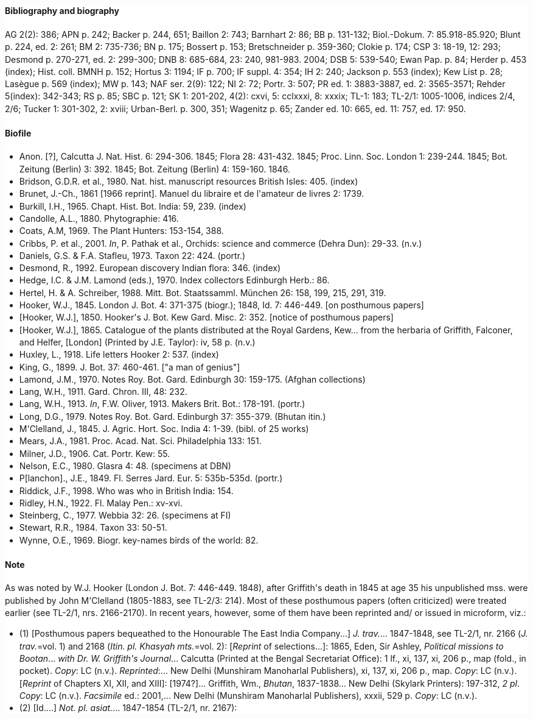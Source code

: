 #### Bibliography and biography

AG 2(2): 386; APN p. 242; Backer p. 244, 651; Baillon 2: 743; Barnhart 2: 86; BB p. 131-132; Biol.-Dokum. 7: 85.918-85.920; Blunt p. 224, ed. 2: 261; BM 2: 735-736; BN p. 175; Bossert p. 153; Bretschneider p. 359-360; Clokie p. 174; CSP 3: 18-19, 12: 293; Desmond p. 270-271, ed. 2: 299-300; DNB 8: 685-684, 23: 240, 981-983. 2004; DSB 5: 539-540; Ewan Pap. p. 84; Herder p. 453 (index); Hist. coll. BMNH p. 152; Hortus 3: 1194; IF p. 700; IF suppl. 4: 354; IH 2: 240; Jackson p. 553 (index); Kew List p. 28; Lasègue p. 569 (index); MW p. 143; NAF ser. 2(9): 122; NI 2: 72; Portr. 3: 507; PR ed. 1: 3883-3887, ed. 2: 3565-3571; Rehder 5(index): 342-343; RS p. 85; SBC p. 121; SK 1: 201-202, 4(2): cxvi, 5: cclxxxi, 8: xxxix; TL-1: 183; TL-2/1: 1005-1006, indices 2/4, 2/6; Tucker 1: 301-302, 2: xviii; Urban-Berl. p. 300, 351; Wagenitz p. 65; Zander ed. 10: 665, ed. 11: 757, ed. 17: 950.

#### Biofile

- Anon. \[?\], Calcutta J. Nat. Hist. 6: 294-306. 1845; Flora 28: 431-432. 1845; Proc. Linn. Soc. London 1: 239-244. 1845; Bot. Zeitung (Berlin) 3: 392. 1845; Bot. Zeitung (Berlin) 4: 159-160. 1846.
- Bridson, G.D.R. et al., 1980. Nat. hist. manuscript resources British Isles: 405. (index)
- Brunet, J.-Ch., 1861 \[1966 reprint\]. Manuel du libraire et de l'amateur de livres 2: 1739.
- Burkill, I.H., 1965. Chapt. Hist. Bot. India: 59, 239. (index)
- Candolle, A.L., 1880. Phytographie: 416.
- Coats, A.M, 1969. The Plant Hunters: 153-154, 388.
- Cribbs, P. et al., 2001. *In*, P. Pathak et al., Orchids: science and commerce (Dehra Dun): 29-33. (n.v.)
- Daniels, G.S. & F.A. Stafleu, 1973. Taxon 22: 424. (portr.)
- Desmond, R., 1992. European discovery Indian flora: 346. (index)
- Hedge, I.C. & J.M. Lamond (eds.), 1970. Index collectors Edinburgh Herb.: 86.
- Hertel, H. & A. Schreiber, 1988. Mitt. Bot. Staatssamml. München 26: 158, 199, 215, 291, 319.
- Hooker, W.J., 1845. London J. Bot. 4: 371-375 (biogr.); 1848, Id. 7: 446-449. \[on posthumous papers\]
- \[Hooker, W.J.\], 1850. Hooker's J. Bot. Kew Gard. Misc. 2: 352. \[notice of posthumous papers\]
- \[Hooker, W.J.\], 1865. Catalogue of the plants distributed at the Royal Gardens, Kew... from the herbaria of Griffith, Falconer, and Helfer, \[London\] (Printed by J.E. Taylor): iv, 58 p. (n.v.)
- Huxley, L., 1918. Life letters Hooker 2: 537. (index)
- King, G., 1899. J. Bot. 37: 460-461. \["a man of genius"\]
- Lamond, J.M., 1970. Notes Roy. Bot. Gard. Edinburgh 30: 159-175. (Afghan collections)
- Lang, W.H., 1911. Gard. Chron. III, 48: 232.
- Lang, W.H., 1913. *In*, F.W. Oliver, 1913. Makers Brit. Bot.: 178-191. (portr.)
- Long, D.G., 1979. Notes Roy. Bot. Gard. Edinburgh 37: 355-379. (Bhutan itin.)
- M'Clelland, J., 1845. J. Agric. Hort. Soc. India 4: 1-39. (bibl. of 25 works)
- Mears, J.A., 1981. Proc. Acad. Nat. Sci. Philadelphia 133: 151.
- Milner, J.D., 1906. Cat. Portr. Kew: 55.
- Nelson, E.C., 1980. Glasra 4: 48. (specimens at DBN)
- P\[lanchon\]., J.E., 1849. Fl. Serres Jard. Eur. 5: 535b-535d. (portr.)
- Riddick, J.F., 1998. Who was who in British India: 154.
- Ridley, H.N., 1922. Fl. Malay Pen.: xv-xvi.
- Steinberg, C., 1977. Webbia 32: 26. (specimens at FI)
- Stewart, R.R., 1984. Taxon 33: 50-51.
- Wynne, O.E., 1969. Biogr. key-names birds of the world: 82.

#### Note

As was noted by W.J. Hooker (London J. Bot. 7: 446-449. 1848), after Griffith's death in 1845 at age 35 his unpublished mss. were published by John M'Clelland (1805-1883, see TL-2/3: 214). Most of these posthumous papers (often criticized) were treated earlier (see TL-2/1, nrs. 2166-2170). In recent years, however, some of them have been reprinted and/ or issued in microform, viz.:
- (1) \[Posthumous papers bequeathed to the Honourable The East India Company...\] *J. trav.*... 1847-1848, see TL-2/1, nr. 2166 (*J. trav.*=vol. 1) and 2168 (*Itin. pl. Khasyah mts.*=vol. 2): \[*Reprint* of selections...\]: 1865, Eden, Sir Ashley, *Political missions to Bootan*... *with Dr. W. Griffith's Journal*... Calcutta (Printed at the Bengal Secretariat Office): 1 lf., xi, 137, xi, 206 p., map (fold., in pocket). *Copy*: LC (n.v.). *Reprinted*:... New Delhi (Munshiram Manoharlal Publishers), xi, 137, xi, 206 p., map. *Copy*: LC (n.v.). \[*Reprint* of Chapters XI, XII, and XIII\]: \[1974?\]... Griffith, Wm., *Bhutan*, 1837-1838... New Delhi (Skylark Printers): 197-312, *2 pl*. *Copy*: LC (n.v.). *Facsimile* ed.: 2001,... New Delhi (Munshiram Manoharlal Publishers), xxxii, 529 p. *Copy*: LC (n.v.).
- (2) \[Id....\] *Not. pl. asiat.*... 1847-1854 (TL-2/1, nr. 2167):